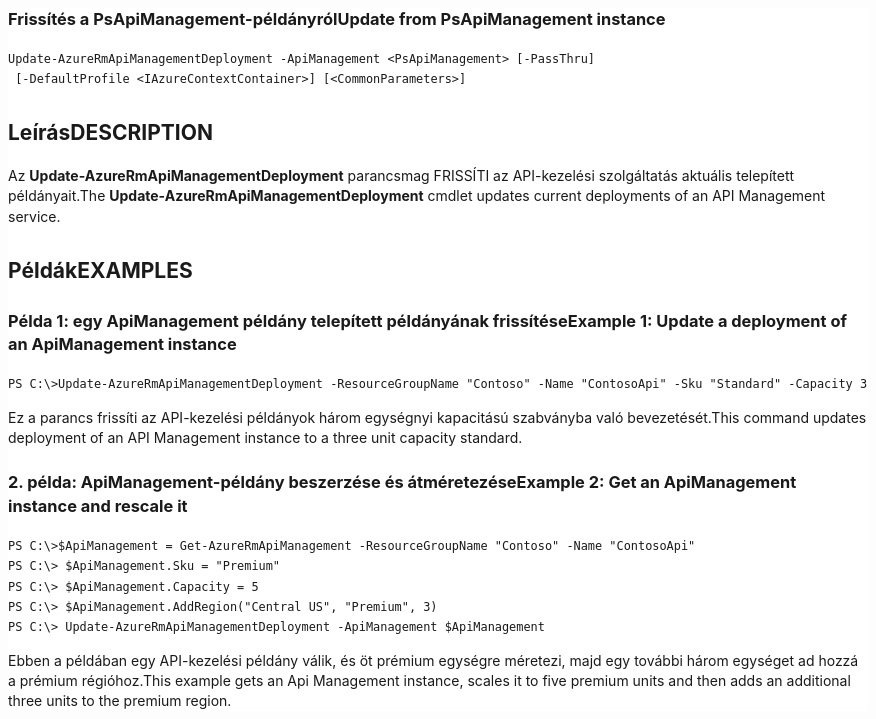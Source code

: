 ### <span data-ttu-id="c9dca-106">Frissítés a PsApiManagement-példányról</span><span class="sxs-lookup"><span data-stu-id="c9dca-106">Update from PsApiManagement instance</span></span>
```
Update-AzureRmApiManagementDeployment -ApiManagement <PsApiManagement> [-PassThru]
 [-DefaultProfile <IAzureContextContainer>] [<CommonParameters>]
```

## <span data-ttu-id="c9dca-107">Leírás</span><span class="sxs-lookup"><span data-stu-id="c9dca-107">DESCRIPTION</span></span>
<span data-ttu-id="c9dca-108">Az **Update-AzureRmApiManagementDeployment** parancsmag FRISSÍTI az API-kezelési szolgáltatás aktuális telepített példányait.</span><span class="sxs-lookup"><span data-stu-id="c9dca-108">The **Update-AzureRmApiManagementDeployment** cmdlet updates current deployments of an API Management service.</span></span>

## <span data-ttu-id="c9dca-109">Példák</span><span class="sxs-lookup"><span data-stu-id="c9dca-109">EXAMPLES</span></span>

### <span data-ttu-id="c9dca-110">Példa 1: egy ApiManagement példány telepített példányának frissítése</span><span class="sxs-lookup"><span data-stu-id="c9dca-110">Example 1: Update a deployment of an ApiManagement instance</span></span>
```
PS C:\>Update-AzureRmApiManagementDeployment -ResourceGroupName "Contoso" -Name "ContosoApi" -Sku "Standard" -Capacity 3
```

<span data-ttu-id="c9dca-111">Ez a parancs frissíti az API-kezelési példányok három egységnyi kapacitású szabványba való bevezetését.</span><span class="sxs-lookup"><span data-stu-id="c9dca-111">This command updates deployment of an API Management instance to a three unit capacity standard.</span></span>

### <span data-ttu-id="c9dca-112">2. példa: ApiManagement-példány beszerzése és átméretezése</span><span class="sxs-lookup"><span data-stu-id="c9dca-112">Example 2: Get an ApiManagement instance and rescale it</span></span>
```
PS C:\>$ApiManagement = Get-AzureRmApiManagement -ResourceGroupName "Contoso" -Name "ContosoApi"
PS C:\> $ApiManagement.Sku = "Premium"
PS C:\> $ApiManagement.Capacity = 5
PS C:\> $ApiManagement.AddRegion("Central US", "Premium", 3)
PS C:\> Update-AzureRmApiManagementDeployment -ApiManagement $ApiManagement
```

<span data-ttu-id="c9dca-113">Ebben a példában egy API-kezelési példány válik, és öt prémium egységre méretezi, majd egy további három egységet ad hozzá a prémium régióhoz.</span><span class="sxs-lookup"><span data-stu-id="c9dca-113">This example gets an Api Management instance, scales it to five premium units and then adds an additional three units to the premium region.</span></span>
